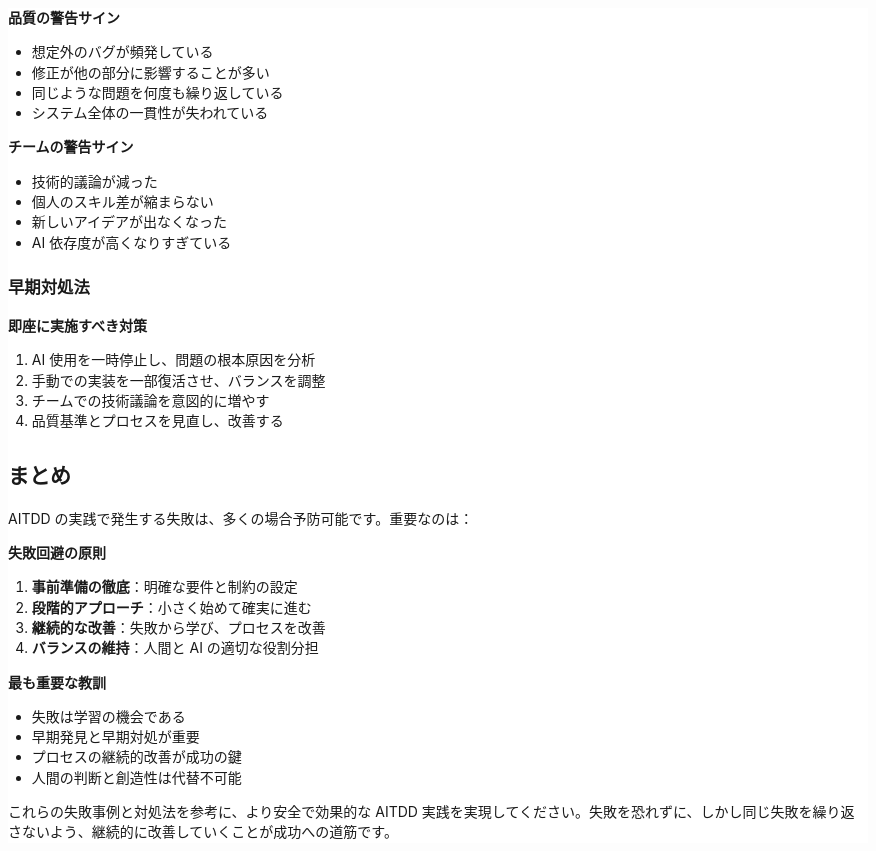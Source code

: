 **品質の警告サイン**

- 想定外のバグが頻発している
- 修正が他の部分に影響することが多い
- 同じような問題を何度も繰り返している
- システム全体の一貫性が失われている

**チームの警告サイン**

- 技術的議論が減った
- 個人のスキル差が縮まらない
- 新しいアイデアが出なくなった
- AI 依存度が高くなりすぎている

### 早期対処法

**即座に実施すべき対策**

1. AI 使用を一時停止し、問題の根本原因を分析
2. 手動での実装を一部復活させ、バランスを調整
3. チームでの技術議論を意図的に増やす
4. 品質基準とプロセスを見直し、改善する

## まとめ

AITDD の実践で発生する失敗は、多くの場合予防可能です。重要なのは：

**失敗回避の原則**

1. **事前準備の徹底**：明確な要件と制約の設定
2. **段階的アプローチ**：小さく始めて確実に進む
3. **継続的な改善**：失敗から学び、プロセスを改善
4. **バランスの維持**：人間と AI の適切な役割分担

**最も重要な教訓**

- 失敗は学習の機会である
- 早期発見と早期対処が重要
- プロセスの継続的改善が成功の鍵
- 人間の判断と創造性は代替不可能

これらの失敗事例と対処法を参考に、より安全で効果的な AITDD 実践を実現してください。失敗を恐れずに、しかし同じ失敗を繰り返さないよう、継続的に改善していくことが成功への道筋です。
